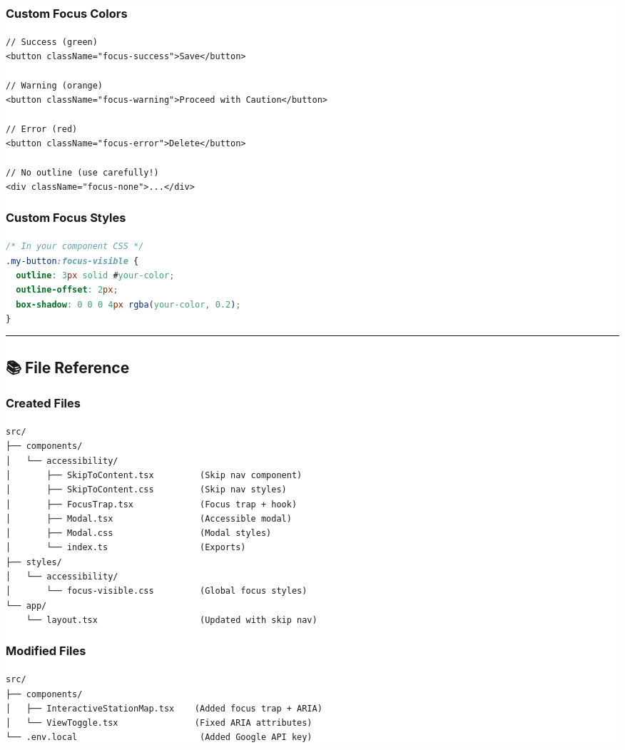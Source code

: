 ### Custom Focus Colors

```tsx
// Success (green)
<button className="focus-success">Save</button>

// Warning (orange)
<button className="focus-warning">Proceed with Caution</button>

// Error (red)
<button className="focus-error">Delete</button>

// No outline (use carefully!)
<div className="focus-none">...</div>
```

### Custom Focus Styles

```css
/* In your component CSS */
.my-button:focus-visible {
  outline: 3px solid #your-color;
  outline-offset: 2px;
  box-shadow: 0 0 0 4px rgba(your-color, 0.2);
}
```

---

## 📚 File Reference

### Created Files
```
src/
├── components/
│   └── accessibility/
│       ├── SkipToContent.tsx         (Skip nav component)
│       ├── SkipToContent.css         (Skip nav styles)
│       ├── FocusTrap.tsx             (Focus trap + hook)
│       ├── Modal.tsx                 (Accessible modal)
│       ├── Modal.css                 (Modal styles)
│       └── index.ts                  (Exports)
├── styles/
│   └── accessibility/
│       └── focus-visible.css         (Global focus styles)
└── app/
    └── layout.tsx                    (Updated with skip nav)
```

### Modified Files
```
src/
├── components/
│   ├── InteractiveStationMap.tsx    (Added focus trap + ARIA)
│   └── ViewToggle.tsx               (Fixed ARIA attributes)
└── .env.local                        (Added Google API key)
```
